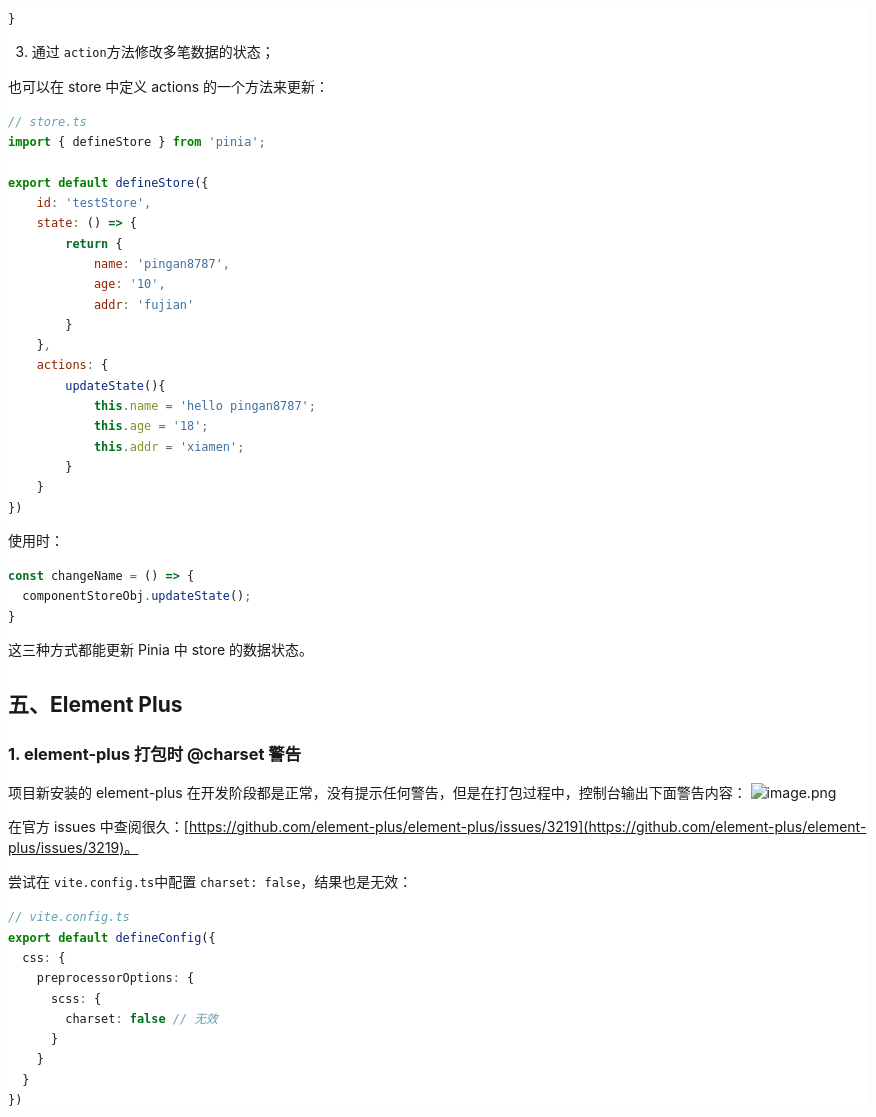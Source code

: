 ```javascript
}
```

3. 通过 `action`方法修改多笔数据的状态；

也可以在 store 中定义 actions 的一个方法来更新：

```javascript
// store.ts
import { defineStore } from 'pinia';

export default defineStore({
    id: 'testStore',
    state: () => {
        return {
            name: 'pingan8787',
            age: '10',
            addr: 'fujian'
        }
    },
    actions: {
        updateState(){
            this.name = 'hello pingan8787';
            this.age = '18';
            this.addr = 'xiamen';
        }
    }
})

```

使用时：

```javascript
const changeName = () => {
  componentStoreObj.updateState();
}
```

这三种方式都能更新 Pinia 中 store 的数据状态。

## 五、Element Plus

### 1. element-plus 打包时 @charset 警告

项目新安装的 element-plus 在开发阶段都是正常，没有提示任何警告，但是在打包过程中，控制台输出下面警告内容：
![image.png](https://blog.pingan8787.com/vue/all/8.png)

在官方 issues 中查阅很久：[https://github.com/element-plus/element-plus/issues/3219](https://github.com/element-plus/element-plus/issues/3219)。

尝试在 `vite.config.ts`中配置 `charset: false`，结果也是无效：

```typescript
// vite.config.ts
export default defineConfig({
  css: {
    preprocessorOptions: {
      scss: {
        charset: false // 无效
      }
    }
  }
})
```

